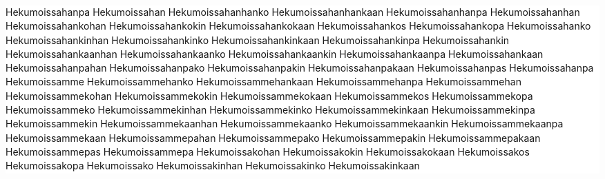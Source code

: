 Hekumoissahanpa
Hekumoissahan
Hekumoissahanhanko
Hekumoissahanhankaan
Hekumoissahanhanpa
Hekumoissahanhan
Hekumoissahankohan
Hekumoissahankokin
Hekumoissahankokaan
Hekumoissahankos
Hekumoissahankopa
Hekumoissahanko
Hekumoissahankinhan
Hekumoissahankinko
Hekumoissahankinkaan
Hekumoissahankinpa
Hekumoissahankin
Hekumoissahankaanhan
Hekumoissahankaanko
Hekumoissahankaankin
Hekumoissahankaanpa
Hekumoissahankaan
Hekumoissahanpahan
Hekumoissahanpako
Hekumoissahanpakin
Hekumoissahanpakaan
Hekumoissahanpas
Hekumoissahanpa
Hekumoissamme
Hekumoissammehanko
Hekumoissammehankaan
Hekumoissammehanpa
Hekumoissammehan
Hekumoissammekohan
Hekumoissammekokin
Hekumoissammekokaan
Hekumoissammekos
Hekumoissammekopa
Hekumoissammeko
Hekumoissammekinhan
Hekumoissammekinko
Hekumoissammekinkaan
Hekumoissammekinpa
Hekumoissammekin
Hekumoissammekaanhan
Hekumoissammekaanko
Hekumoissammekaankin
Hekumoissammekaanpa
Hekumoissammekaan
Hekumoissammepahan
Hekumoissammepako
Hekumoissammepakin
Hekumoissammepakaan
Hekumoissammepas
Hekumoissammepa
Hekumoissakohan
Hekumoissakokin
Hekumoissakokaan
Hekumoissakos
Hekumoissakopa
Hekumoissako
Hekumoissakinhan
Hekumoissakinko
Hekumoissakinkaan